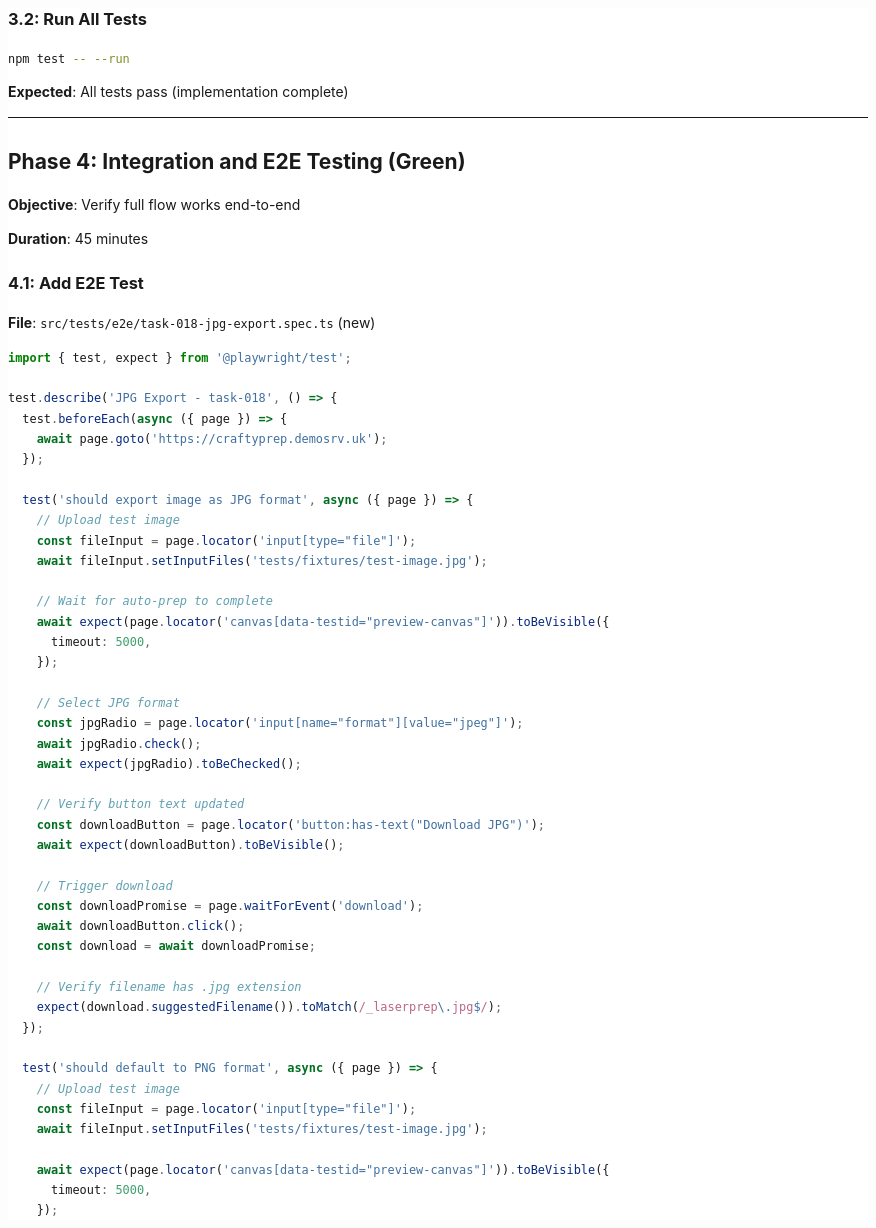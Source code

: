 ### 3.2: Run All Tests

```bash
npm test -- --run
```

**Expected**: All tests pass (implementation complete)

---

## Phase 4: Integration and E2E Testing (Green)

**Objective**: Verify full flow works end-to-end

**Duration**: 45 minutes

### 4.1: Add E2E Test

**File**: `src/tests/e2e/task-018-jpg-export.spec.ts` (new)

```typescript
import { test, expect } from '@playwright/test';

test.describe('JPG Export - task-018', () => {
  test.beforeEach(async ({ page }) => {
    await page.goto('https://craftyprep.demosrv.uk');
  });

  test('should export image as JPG format', async ({ page }) => {
    // Upload test image
    const fileInput = page.locator('input[type="file"]');
    await fileInput.setInputFiles('tests/fixtures/test-image.jpg');

    // Wait for auto-prep to complete
    await expect(page.locator('canvas[data-testid="preview-canvas"]')).toBeVisible({
      timeout: 5000,
    });

    // Select JPG format
    const jpgRadio = page.locator('input[name="format"][value="jpeg"]');
    await jpgRadio.check();
    await expect(jpgRadio).toBeChecked();

    // Verify button text updated
    const downloadButton = page.locator('button:has-text("Download JPG")');
    await expect(downloadButton).toBeVisible();

    // Trigger download
    const downloadPromise = page.waitForEvent('download');
    await downloadButton.click();
    const download = await downloadPromise;

    // Verify filename has .jpg extension
    expect(download.suggestedFilename()).toMatch(/_laserprep\.jpg$/);
  });

  test('should default to PNG format', async ({ page }) => {
    // Upload test image
    const fileInput = page.locator('input[type="file"]');
    await fileInput.setInputFiles('tests/fixtures/test-image.jpg');

    await expect(page.locator('canvas[data-testid="preview-canvas"]')).toBeVisible({
      timeout: 5000,
    });

```